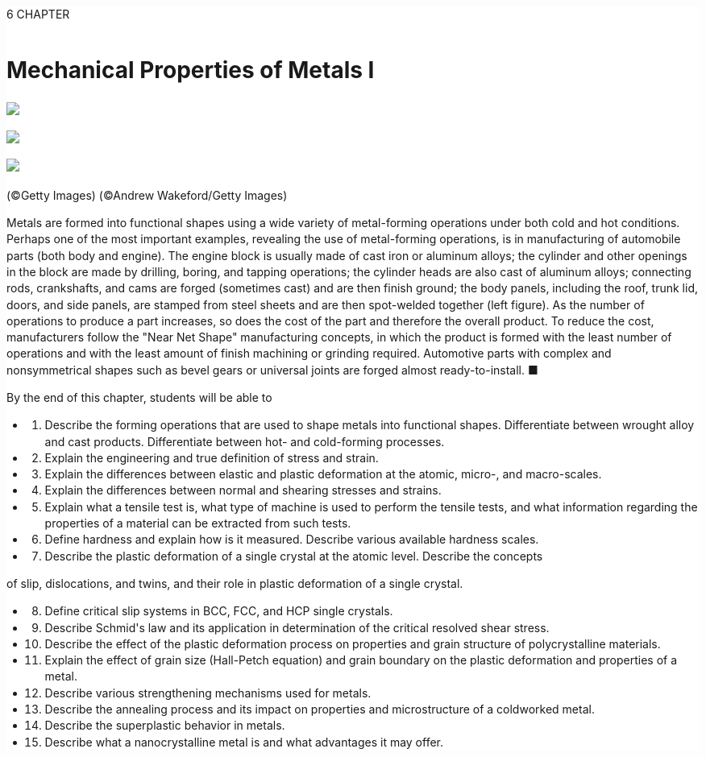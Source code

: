 6 CHAPTER

# Mechanical Properties of Metals I

![](_page_0_Picture_2.jpeg)

![](_page_0_Picture_3.jpeg)

![](_page_0_Picture_4.jpeg)

(©Getty Images) (©Andrew Wakeford/Getty Images)

Metals are formed into functional shapes using a wide variety of metal-forming operations under both cold and hot conditions. Perhaps one of the most important examples, revealing the use of metal-forming operations, is in manufacturing of automobile parts (both body and engine). The engine block is usually made of cast iron or aluminum alloys; the cylinder and other openings in the block are made by drilling, boring, and tapping operations; the cylinder heads are also cast of aluminum alloys; connecting rods, crankshafts, and cams are forged (sometimes cast) and are then finish ground; the body panels, including the roof, trunk lid, doors, and side panels, are stamped from steel sheets and are then spot-welded together (left figure). As the number of operations to produce a part increases, so does the cost of the part and therefore the overall product. To reduce the cost, manufacturers follow the "Near Net Shape" manufacturing concepts, in which the product is formed with the least number of operations and with the least amount of finish machining or grinding required. Automotive parts with complex and nonsymmetrical shapes such as bevel gears or universal joints are forged almost ready-to-install. ■

By the end of this chapter, students will be able to

- 1. Describe the forming operations that are used to shape metals into functional shapes. Differentiate between wrought alloy and cast products. Differentiate between hot- and cold-forming processes.
- 2. Explain the engineering and true definition of stress and strain.
- 3. Explain the differences between elastic and plastic deformation at the atomic, micro-, and macro-scales.
- 4. Explain the differences between normal and shearing stresses and strains.
- 5. Explain what a tensile test is, what type of machine is used to perform the tensile tests, and what information regarding the properties of a material can be extracted from such tests.
- 6. Define hardness and explain how is it measured. Describe various available hardness scales.
- 7. Describe the plastic deformation of a single crystal at the atomic level. Describe the concepts

of slip, dislocations, and twins, and their role in plastic deformation of a single crystal.

- 8. Define critical slip systems in BCC, FCC, and HCP single crystals.
- 9. Describe Schmid's law and its application in determination of the critical resolved shear stress.
- 10. Describe the effect of the plastic deformation process on properties and grain structure of polycrystalline materials.
- 11. Explain the effect of grain size (Hall-Petch equation) and grain boundary on the plastic deformation and properties of a metal.
- 12. Describe various strengthening mechanisms used for metals.
- 13. Describe the annealing process and its impact on properties and microstructure of a coldworked metal.
- 14. Describe the superplastic behavior in metals.
- 15. Describe what a nanocrystalline metal is and what advantages it may offer.
